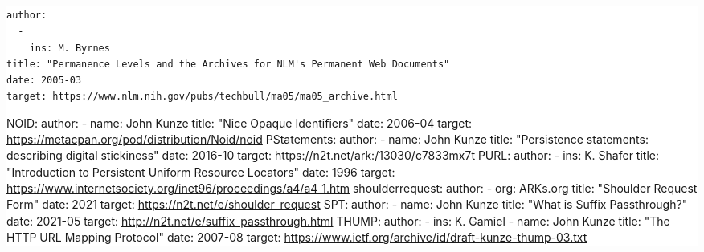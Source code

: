     author:
      -
        ins: M. Byrnes
    title: "Permanence Levels and the Archives for NLM's Permanent Web Documents"
    date: 2005-03
    target: https://www.nlm.nih.gov/pubs/techbull/ma05/ma05_archive.html
  NOID:
    author:
      -
        name: John Kunze
    title: "Nice Opaque Identifiers"
    date: 2006-04
    target: https://metacpan.org/pod/distribution/Noid/noid
  PStatements:
    author:
      -
        name: John Kunze
    title: "Persistence statements: describing digital stickiness"
    date: 2016-10
    target: https://n2t.net/ark:/13030/c7833mx7t
  PURL:
    author:
      -
        ins: K. Shafer
    title: "Introduction to Persistent Uniform Resource Locators"
    date: 1996
    target: https://www.internetsociety.org/inet96/proceedings/a4/a4_1.htm
  shoulderrequest:
    author:
      -
        org: ARKs.org
    title: "Shoulder Request Form"
    date: 2021
    target: https://n2t.net/e/shoulder_request
  SPT:
    author:
      -
        name: John Kunze
    title: "What is Suffix Passthrough?"
    date: 2021-05
    target: http://n2t.net/e/suffix_passthrough.html
  THUMP:
    author:
      -
        ins: K. Gamiel
      -
        name: John Kunze
    title: "The HTTP URL Mapping Protocol"
    date: 2007-08
    target: https://www.ietf.org/archive/id/draft-kunze-thump-03.txt
